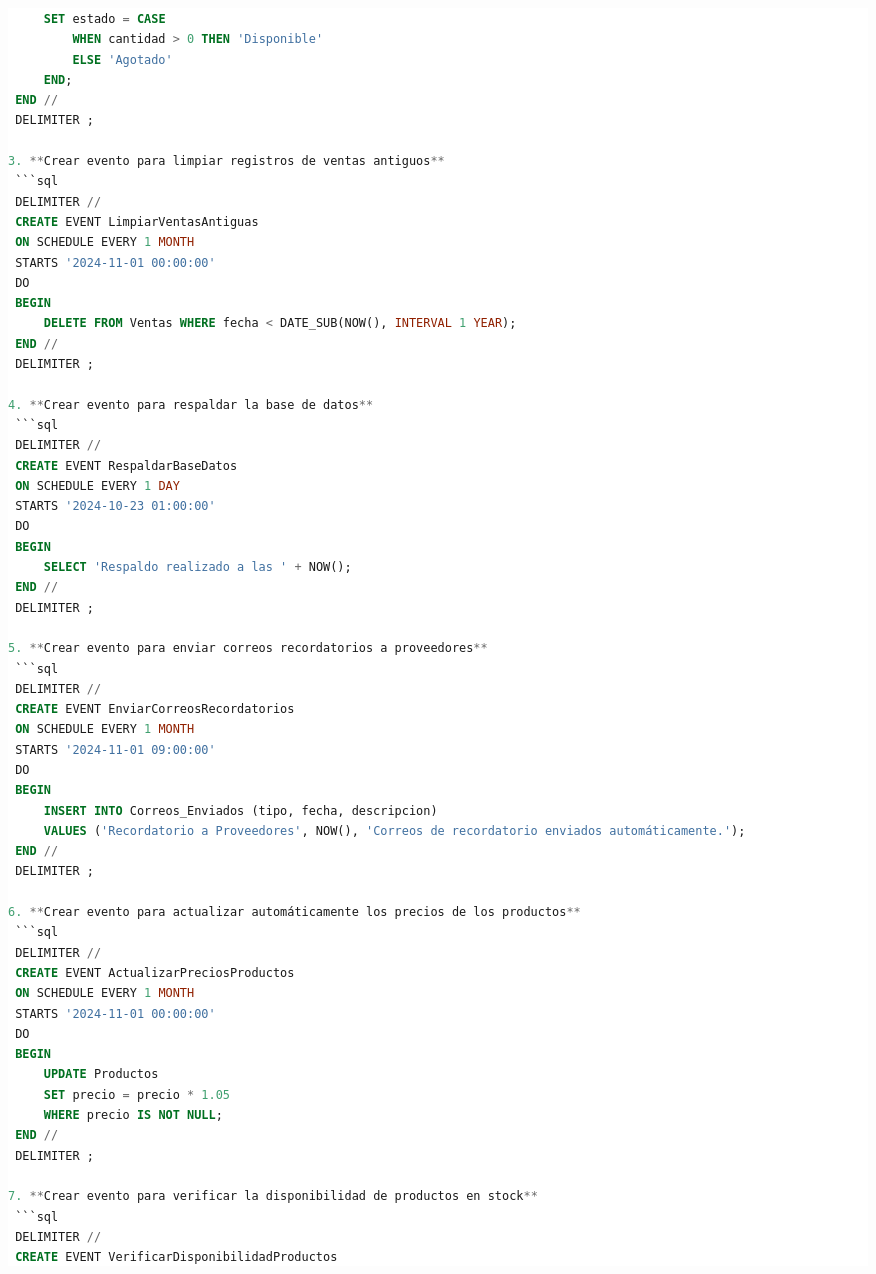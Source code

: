    ```sql 
        SET estado = CASE
            WHEN cantidad > 0 THEN 'Disponible'
            ELSE 'Agotado'
        END;
    END //
    DELIMITER ;
    
 3. **Crear evento para limpiar registros de ventas antiguos**
    ```sql
    DELIMITER //
    CREATE EVENT LimpiarVentasAntiguas
    ON SCHEDULE EVERY 1 MONTH
    STARTS '2024-11-01 00:00:00' 
    DO
    BEGIN
        DELETE FROM Ventas WHERE fecha < DATE_SUB(NOW(), INTERVAL 1 YEAR);
    END //
    DELIMITER ;
    
4. **Crear evento para respaldar la base de datos**
    ```sql
    DELIMITER //
    CREATE EVENT RespaldarBaseDatos
    ON SCHEDULE EVERY 1 DAY
    STARTS '2024-10-23 01:00:00'
    DO
    BEGIN
        SELECT 'Respaldo realizado a las ' + NOW();
    END //
    DELIMITER ;
    
5. **Crear evento para enviar correos recordatorios a proveedores**
    ```sql
    DELIMITER //
    CREATE EVENT EnviarCorreosRecordatorios
    ON SCHEDULE EVERY 1 MONTH
    STARTS '2024-11-01 09:00:00' 
    DO
    BEGIN
        INSERT INTO Correos_Enviados (tipo, fecha, descripcion)
        VALUES ('Recordatorio a Proveedores', NOW(), 'Correos de recordatorio enviados automáticamente.');
    END //
    DELIMITER ;
    
6. **Crear evento para actualizar automáticamente los precios de los productos**
    ```sql
    DELIMITER //
    CREATE EVENT ActualizarPreciosProductos
    ON SCHEDULE EVERY 1 MONTH
    STARTS '2024-11-01 00:00:00' 
    DO
    BEGIN
        UPDATE Productos
        SET precio = precio * 1.05
        WHERE precio IS NOT NULL;
    END //
    DELIMITER ;
    
7. **Crear evento para verificar la disponibilidad de productos en stock**
    ```sql
    DELIMITER //
    CREATE EVENT VerificarDisponibilidadProductos
   ```